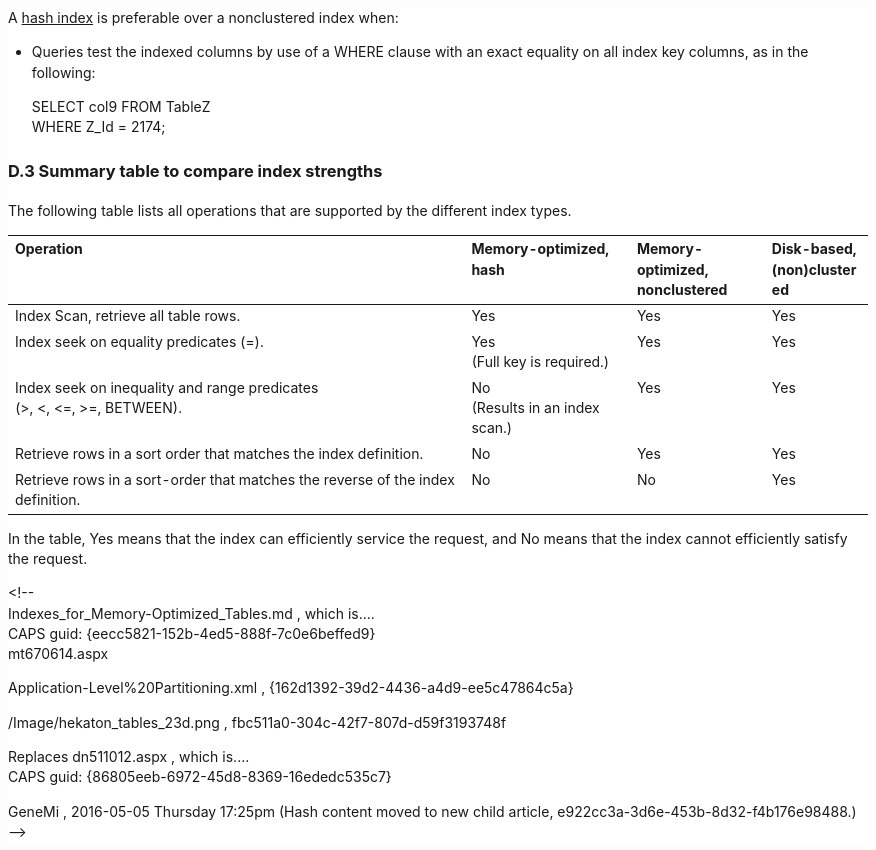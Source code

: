   
A [hash index](../../relational-databases/in-memory-oltp/hash-indexes-for-memory-optimized-tables.md) is preferable over a nonclustered index when:  
  
- Queries test the indexed columns by use of a WHERE clause with an exact equality on all index key columns, as in the following:  
  
  
  
    SELECT col9 FROM TableZ  
        WHERE Z_Id = 2174;  
  
  
  
### D.3 Summary table to compare index strengths  
  
  
The following table lists all operations that are supported by the different index types.  
  
  
| Operation | Memory-optimized, <br/> hash | Memory-optimized, <br/> nonclustered | Disk-based, <br/> (non)clustered |  
| :-------- | :--------------------------- | :----------------------------------- | :------------------------------------ |  
| Index Scan, retrieve all table rows. | Yes | Yes | Yes |  
| Index seek on equality predicates (=). | Yes <br/> (Full key is required.) | Yes  | Yes |  
| Index seek on inequality and range predicates <br/> (>, <, \<=, >=, BETWEEN). | No <br/> (Results in an index scan.) | Yes | Yes |  
| Retrieve rows in a sort order that matches the index definition. | No | Yes | Yes |  
| Retrieve rows in a sort-order that matches the reverse of the index definition. | No | No | Yes |  
  
  
In the table, Yes means that the index can efficiently service the request, and No means that the index cannot efficiently satisfy the request.  


  
  
\<!--   
Indexes_for_Memory-Optimized_Tables.md , which is....  
CAPS guid: {eecc5821-152b-4ed5-888f-7c0e6beffed9}  
mt670614.aspx  
  
Application-Level%20Partitioning.xml , {162d1392-39d2-4436-a4d9-ee5c47864c5a}  
  
/Image/hekaton_tables_23d.png , fbc511a0-304c-42f7-807d-d59f3193748f  
  
  
Replaces dn511012.aspx , which is....  
CAPS guid: {86805eeb-6972-45d8-8369-16ededc535c7}  
  
GeneMi  ,  2016-05-05  Thursday  17:25pm  (Hash content moved to new child article, e922cc3a-3d6e-453b-8d32-f4b176e98488.)  
-->  
  
  
  

